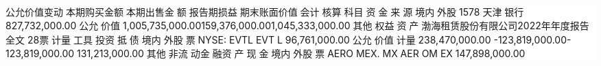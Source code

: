 公允价值变动
本期购买金额
本期出售金
额
报告期损益
期末账面价值
会计
核算
科目
资
金
来
源
境内
外股
1578
天津
银行
827,732,000.00
公允
价值
1,005,735,000.00159,376,000.001,045,333,000.00
其他
权益
资
产
渤海租赁股份有限公司2022年年度报告全文
28票
计量
工具
投资
抵
债
境内
外股
票
NYSE:
EVTL
EVT
L
96,761,000.00
公允
价值
计量
238,470,000.00
-123,819,000.00-123,819,000.00
131,213,000.00
其他
非流
动金
融资
产
现
金
境内
外股
票
AERO
MEX.
MX
AER
OM
EX
147,898,000.00